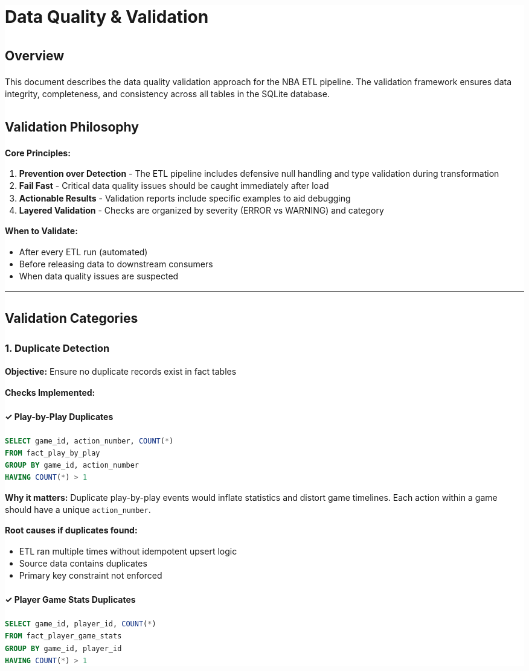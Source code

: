 # Data Quality & Validation

## Overview

This document describes the data quality validation approach for the NBA ETL pipeline. The validation framework ensures data integrity, completeness, and consistency across all tables in the SQLite database.

## Validation Philosophy

**Core Principles:**
1. **Prevention over Detection** - The ETL pipeline includes defensive null handling and type validation during transformation
2. **Fail Fast** - Critical data quality issues should be caught immediately after load
3. **Actionable Results** - Validation reports include specific examples to aid debugging
4. **Layered Validation** - Checks are organized by severity (ERROR vs WARNING) and category

**When to Validate:**
- After every ETL run (automated)
- Before releasing data to downstream consumers
- When data quality issues are suspected

---

## Validation Categories

### 1. Duplicate Detection

**Objective:** Ensure no duplicate records exist in fact tables

**Checks Implemented:**

#### ✓ Play-by-Play Duplicates
```sql
SELECT game_id, action_number, COUNT(*) 
FROM fact_play_by_play
GROUP BY game_id, action_number
HAVING COUNT(*) > 1
```

**Why it matters:** Duplicate play-by-play events would inflate statistics and distort game timelines. Each action within a game should have a unique `action_number`.

**Root causes if duplicates found:**
- ETL ran multiple times without idempotent upsert logic
- Source data contains duplicates
- Primary key constraint not enforced

#### ✓ Player Game Stats Duplicates
```sql
SELECT game_id, player_id, COUNT(*) 
FROM fact_player_game_stats
GROUP BY game_id, player_id
HAVING COUNT(*) > 1
```
